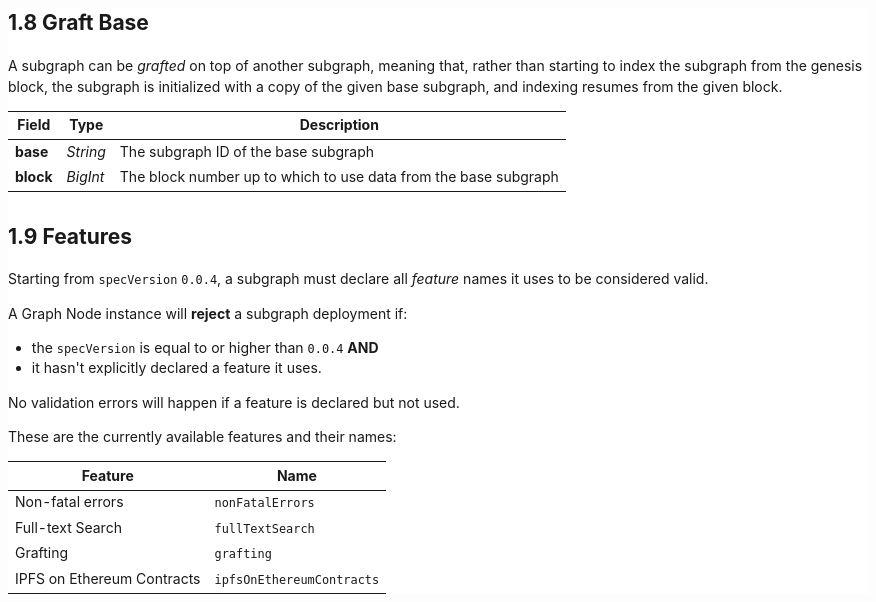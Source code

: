 ## 1.8 Graft Base
A subgraph can be _grafted_ on top of another subgraph, meaning that, rather than starting to index the subgraph from the genesis block, the subgraph is initialized with a copy of the given base subgraph, and indexing resumes from the given block.

| Field | Type | Description |
| --- | --- | --- |
| **base** | *String* | The subgraph ID of the base subgraph |
| **block** | *BigInt* | The block number up to which to use data from the base subgraph |

## 1.9 Features

Starting from `specVersion` `0.0.4`, a subgraph must declare all _feature_ names it uses to be
considered valid.

A Graph Node instance will **reject** a subgraph deployment if:
- the `specVersion` is equal to or higher than `0.0.4` **AND**
- it hasn't explicitly declared a feature it uses.

No validation errors will happen if a feature is declared but not used.

These are the currently available features and their names:

| Feature                    | Name                      |
| ---                        | ---                       |
| Non-fatal errors           | `nonFatalErrors`          |
| Full-text Search           | `fullTextSearch`          |
| Grafting                   | `grafting`                |
| IPFS on Ethereum Contracts | `ipfsOnEthereumContracts` |
